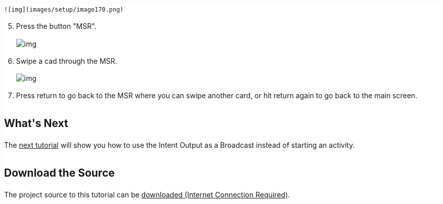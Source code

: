 	![img](images/setup/image170.png) 
5. Press the button "MSR".  

	![img](images/setup/image171.png)
6. Swipe a cad through the MSR.  

	![img](images/setup/image172.png)
7. Press return to go back to the MSR where you can swipe another card, or hit return again to go back to the main screen. 

## What's Next
The [next tutorial](../guide/tutorial/tutdatacaptureprofilePt4) will show you how to use the Intent Output as a Broadcast instead of starting an activity.

## Download the Source
The project source to this tutorial can be [downloaded (Internet Connection Required)](https://s3.amazonaws.com/emdk/Tutorials/EMDK-UsingMultipleDataCaptureProfiles.zip).